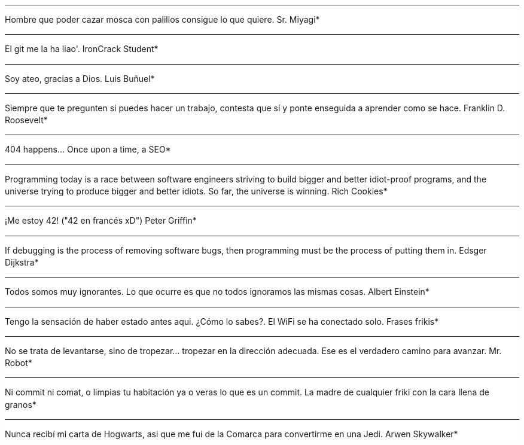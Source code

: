 -------
Hombre que poder cazar mosca con palillos consigue lo que quiere.
Sr. Miyagi*

-------
El git me la ha liao'.
IronCrack Student*

-------
Soy ateo, gracias a Dios.
Luis Buñuel*

-------
Siempre que te pregunten si puedes hacer un trabajo, contesta que sí y ponte enseguida a aprender como se hace.
Franklin D. Roosevelt*

-------
404 happens...
Once upon a time, a SEO*

-------
Programming today is a race between software engineers striving to build bigger and better idiot-proof programs, and the universe trying to produce bigger and better idiots. So far, the universe is winning.
Rich Cookies*

-------
¡Me estoy 42! ("42 en francés xD")
Peter Griffin*

-------
If debugging is the process of removing software bugs, then programming must be the process of putting them in.
Edsger Dijkstra*

-------
Todos somos muy ignorantes. Lo que ocurre es que no todos ignoramos las mismas cosas.
Albert Einstein*

-------
Tengo la sensación de haber estado antes aqui. ¿Cómo lo sabes?. El WiFi se ha conectado solo.
Frases frikis*

-------
No se trata de levantarse, sino de tropezar… tropezar en la dirección adecuada. Ese es el verdadero camino para avanzar.
Mr. Robot*

-------
Ni commit ni comat, o limpias tu habitación ya o veras lo que es un commit.
La madre de cualquier friki con la cara llena de granos*

-------
Nunca recibí mi carta de Hogwarts, asi que me fui de la Comarca para convertirme en una Jedi.
Arwen Skywalker*
